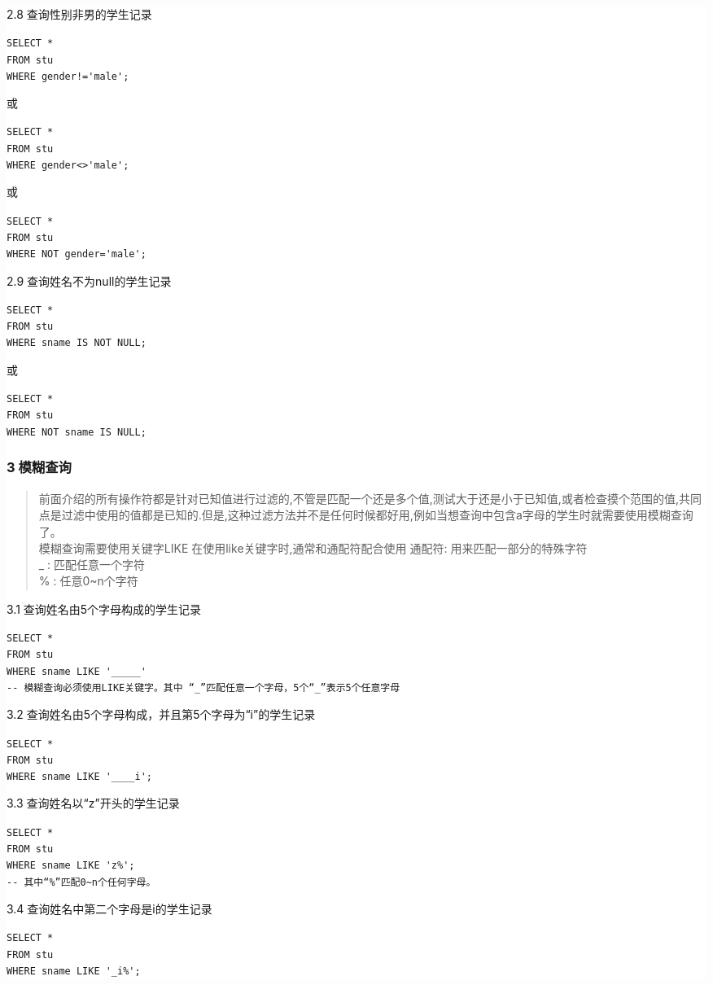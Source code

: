 2.8 查询性别非男的学生记录
```
SELECT * 
FROM stu
WHERE gender!='male';
```
或
```
SELECT * 
FROM stu
WHERE gender<>'male';
```
或
```
SELECT * 
FROM stu
WHERE NOT gender='male';
```


2.9 查询姓名不为null的学生记录
```
SELECT * 
FROM stu
WHERE sname IS NOT NULL;
```
或
```
SELECT * 
FROM stu
WHERE NOT sname IS NULL;
```
### 3 模糊查询

> 前面介绍的所有操作符都是针对已知值进行过滤的,不管是匹配一个还是多个值,测试大于还是小于已知值,或者检查摸个范围的值,共同点是过滤中使用的值都是已知的.但是,这种过滤方法并不是任何时候都好用,例如当想查询中包含a字母的学生时就需要使用模糊查询了。     
模糊查询需要使用关键字LIKE 
在使用like关键字时,通常和通配符配合使用
通配符: 用来匹配一部分的特殊字符     
_ : 匹配任意一个字符   
% : 任意0~n个字符   

3.1 查询姓名由5个字母构成的学生记录
```
SELECT * 
FROM stu
WHERE sname LIKE '_____'
-- 模糊查询必须使用LIKE关键字。其中 “_”匹配任意一个字母，5个“_”表示5个任意字母
```

3.2 查询姓名由5个字母构成，并且第5个字母为“i”的学生记录
```
SELECT * 
FROM stu
WHERE sname LIKE '____i';
```
3.3 查询姓名以“z”开头的学生记录
```
SELECT * 
FROM stu
WHERE sname LIKE 'z%';
-- 其中“%”匹配0~n个任何字母。
```
3.4 查询姓名中第二个字母是i的学生记录
```
SELECT * 
FROM stu
WHERE sname LIKE '_i%';
```